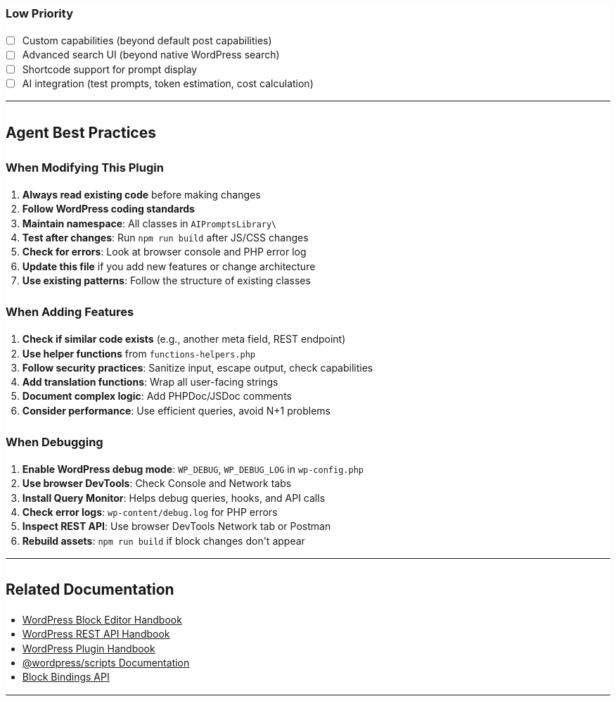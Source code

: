 ### Low Priority
- [ ] Custom capabilities (beyond default post capabilities)
- [ ] Advanced search UI (beyond native WordPress search)
- [ ] Shortcode support for prompt display
- [ ] AI integration (test prompts, token estimation, cost calculation)

---

## Agent Best Practices

### When Modifying This Plugin

1. **Always read existing code** before making changes
2. **Follow WordPress coding standards**
3. **Maintain namespace**: All classes in `AIPromptsLibrary\`
4. **Test after changes**: Run `npm run build` after JS/CSS changes
5. **Check for errors**: Look at browser console and PHP error log
6. **Update this file** if you add new features or change architecture
7. **Use existing patterns**: Follow the structure of existing classes

### When Adding Features

1. **Check if similar code exists** (e.g., another meta field, REST endpoint)
2. **Use helper functions** from `functions-helpers.php`
3. **Follow security practices**: Sanitize input, escape output, check capabilities
4. **Add translation functions**: Wrap all user-facing strings
5. **Document complex logic**: Add PHPDoc/JSDoc comments
6. **Consider performance**: Use efficient queries, avoid N+1 problems

### When Debugging

1. **Enable WordPress debug mode**: `WP_DEBUG`, `WP_DEBUG_LOG` in `wp-config.php`
2. **Use browser DevTools**: Check Console and Network tabs
3. **Install Query Monitor**: Helps debug queries, hooks, and API calls
4. **Check error logs**: `wp-content/debug.log` for PHP errors
5. **Inspect REST API**: Use browser DevTools Network tab or Postman
6. **Rebuild assets**: `npm run build` if block changes don't appear

---

## Related Documentation

- [WordPress Block Editor Handbook](https://developer.wordpress.org/block-editor/)
- [WordPress REST API Handbook](https://developer.wordpress.org/rest-api/)
- [WordPress Plugin Handbook](https://developer.wordpress.org/plugins/)
- [@wordpress/scripts Documentation](https://developer.wordpress.org/block-editor/reference-guides/packages/packages-scripts/)
- [Block Bindings API](https://developer.wordpress.org/block-editor/reference-guides/block-api/block-bindings/)

---
